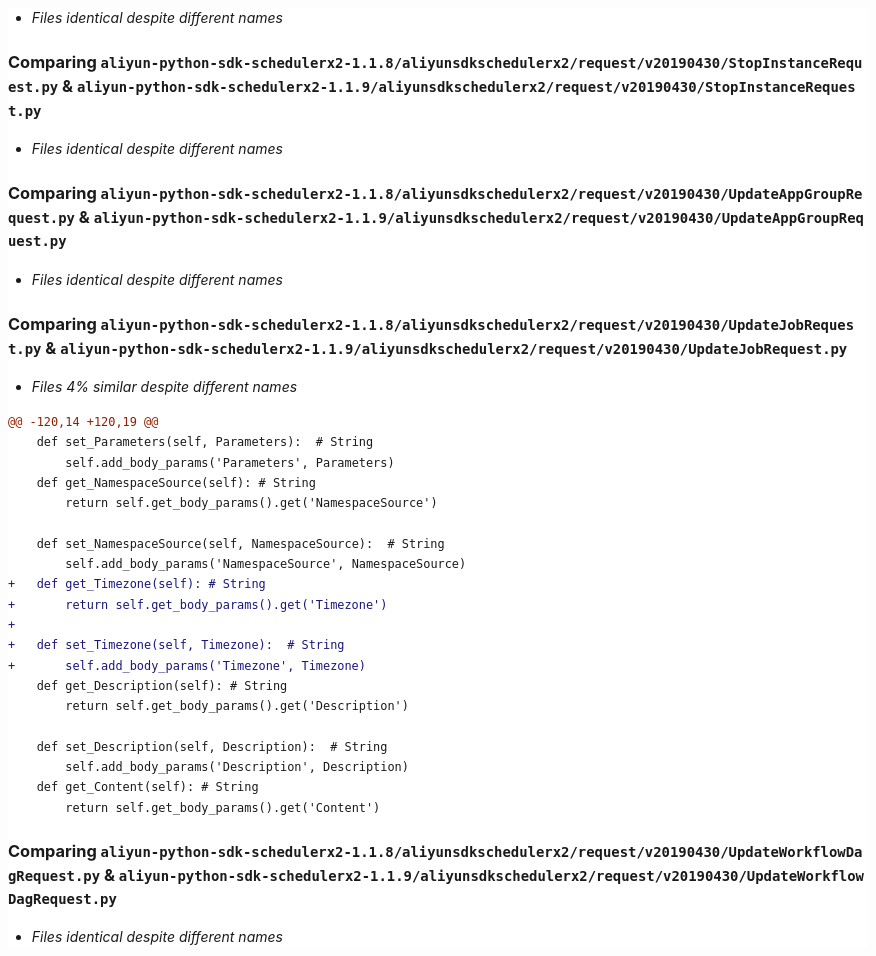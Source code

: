  * *Files identical despite different names*

### Comparing `aliyun-python-sdk-schedulerx2-1.1.8/aliyunsdkschedulerx2/request/v20190430/StopInstanceRequest.py` & `aliyun-python-sdk-schedulerx2-1.1.9/aliyunsdkschedulerx2/request/v20190430/StopInstanceRequest.py`

 * *Files identical despite different names*

### Comparing `aliyun-python-sdk-schedulerx2-1.1.8/aliyunsdkschedulerx2/request/v20190430/UpdateAppGroupRequest.py` & `aliyun-python-sdk-schedulerx2-1.1.9/aliyunsdkschedulerx2/request/v20190430/UpdateAppGroupRequest.py`

 * *Files identical despite different names*

### Comparing `aliyun-python-sdk-schedulerx2-1.1.8/aliyunsdkschedulerx2/request/v20190430/UpdateJobRequest.py` & `aliyun-python-sdk-schedulerx2-1.1.9/aliyunsdkschedulerx2/request/v20190430/UpdateJobRequest.py`

 * *Files 4% similar despite different names*

```diff
@@ -120,14 +120,19 @@
 	def set_Parameters(self, Parameters):  # String
 		self.add_body_params('Parameters', Parameters)
 	def get_NamespaceSource(self): # String
 		return self.get_body_params().get('NamespaceSource')
 
 	def set_NamespaceSource(self, NamespaceSource):  # String
 		self.add_body_params('NamespaceSource', NamespaceSource)
+	def get_Timezone(self): # String
+		return self.get_body_params().get('Timezone')
+
+	def set_Timezone(self, Timezone):  # String
+		self.add_body_params('Timezone', Timezone)
 	def get_Description(self): # String
 		return self.get_body_params().get('Description')
 
 	def set_Description(self, Description):  # String
 		self.add_body_params('Description', Description)
 	def get_Content(self): # String
 		return self.get_body_params().get('Content')
```

### Comparing `aliyun-python-sdk-schedulerx2-1.1.8/aliyunsdkschedulerx2/request/v20190430/UpdateWorkflowDagRequest.py` & `aliyun-python-sdk-schedulerx2-1.1.9/aliyunsdkschedulerx2/request/v20190430/UpdateWorkflowDagRequest.py`

 * *Files identical despite different names*
